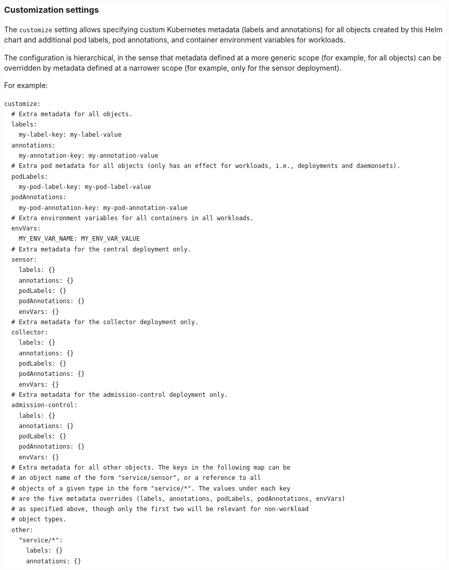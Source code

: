 ### Customization settings

The `customize` setting allows specifying custom Kubernetes metadata (labels and
annotations) for all objects created by this Helm chart and additional pod
labels, pod annotations, and container environment variables for workloads.

The configuration is hierarchical, in the sense that metadata defined at a more
generic scope (for example, for all objects) can be overridden by metadata
defined at a narrower scope (for example, only for the sensor deployment).

For example:

```
customize:
  # Extra metadata for all objects.
  labels:
    my-label-key: my-label-value
  annotations:
    my-annotation-key: my-annotation-value
  # Extra pod metadata for all objects (only has an effect for workloads, i.e., deployments and daemonsets).
  podLabels:
    my-pod-label-key: my-pod-label-value
  podAnnotations:
    my-pod-annotation-key: my-pod-annotation-value
  # Extra environment variables for all containers in all workloads.
  envVars:
    MY_ENV_VAR_NAME: MY_ENV_VAR_VALUE
  # Extra metadata for the central deployment only.
  sensor:
    labels: {}
    annotations: {}
    podLabels: {}
    podAnnotations: {}
    envVars: {}
  # Extra metadata for the collector deployment only.
  collector:
    labels: {}
    annotations: {}
    podLabels: {}
    podAnnotations: {}
    envVars: {}
  # Extra metadata for the admission-control deployment only.
  admission-control:
    labels: {}
    annotations: {}
    podLabels: {}
    podAnnotations: {}
    envVars: {}
  # Extra metadata for all other objects. The keys in the following map can be
  # an object name of the form "service/sensor", or a reference to all
  # objects of a given type in the form "service/*". The values under each key
  # are the five metadata overrides (labels, annotations, podLabels, podAnnotations, envVars)
  # as specified above, though only the first two will be relevant for non-workload
  # object types.
  other:
    "service/*":
      labels: {}
      annotations: {}
```
